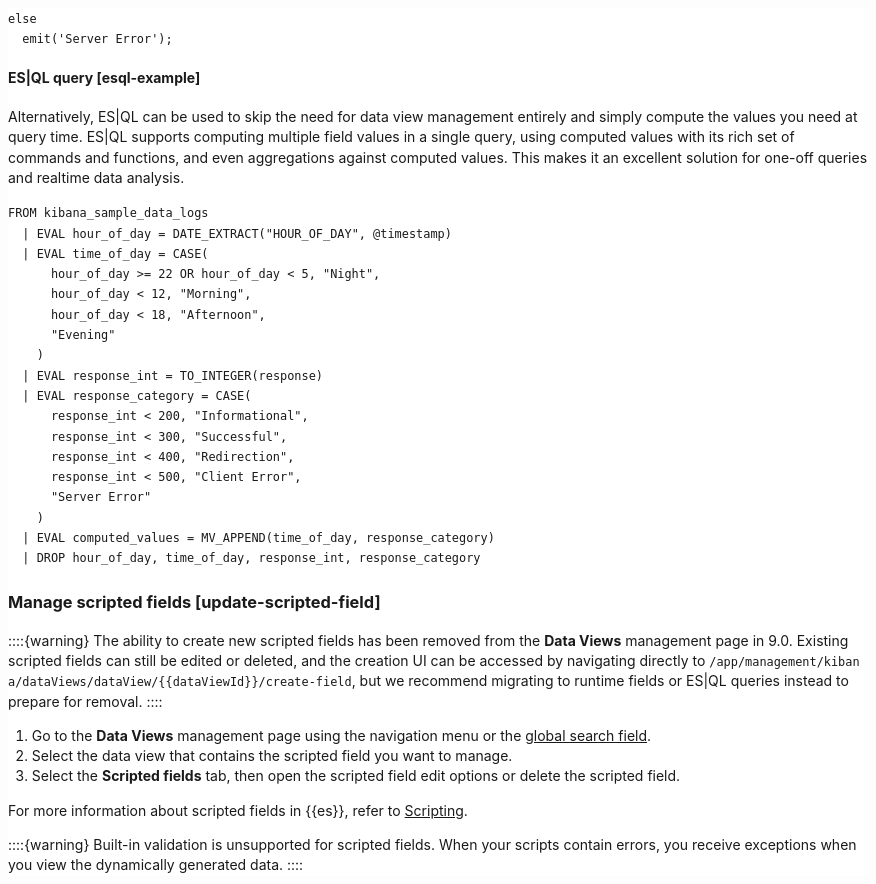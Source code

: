 ```text
else
  emit('Server Error');
```


#### ES|QL query [esql-example]

Alternatively, ES|QL can be used to skip the need for data view management entirely and simply compute the values you need at query time. ES|QL supports computing multiple field values in a single query, using computed values with its rich set of commands and functions, and even aggregations against computed values. This makes it an excellent solution for one-off queries and realtime data analysis.

```esql
FROM kibana_sample_data_logs
  | EVAL hour_of_day = DATE_EXTRACT("HOUR_OF_DAY", @timestamp)
  | EVAL time_of_day = CASE(
      hour_of_day >= 22 OR hour_of_day < 5, "Night",
      hour_of_day < 12, "Morning",
      hour_of_day < 18, "Afternoon",
      "Evening"
    )
  | EVAL response_int = TO_INTEGER(response)
  | EVAL response_category = CASE(
      response_int < 200, "Informational",
      response_int < 300, "Successful",
      response_int < 400, "Redirection",
      response_int < 500, "Client Error",
      "Server Error"
    )
  | EVAL computed_values = MV_APPEND(time_of_day, response_category)
  | DROP hour_of_day, time_of_day, response_int, response_category
```


### Manage scripted fields [update-scripted-field]

::::{warning}
The ability to create new scripted fields has been removed from the **Data Views** management page in 9.0. Existing scripted fields can still be edited or deleted, and the creation UI can be accessed by navigating directly to `/app/management/kibana/dataViews/dataView/{{dataViewId}}/create-field`, but we recommend migrating to runtime fields or ES|QL queries instead to prepare for removal.
::::


1. Go to the **Data Views** management page using the navigation menu or the [global search field](../../../get-started/the-stack.md#kibana-navigation-search).
2. Select the data view that contains the scripted field you want to manage.
3. Select the **Scripted fields** tab, then open the scripted field edit options or delete the scripted field.

For more information about scripted fields in {{es}}, refer to [Scripting](../../../explore-analyze/scripting.md).

::::{warning}
Built-in validation is unsupported for scripted fields. When your scripts contain errors, you receive exceptions when you view the dynamically generated data.
::::
